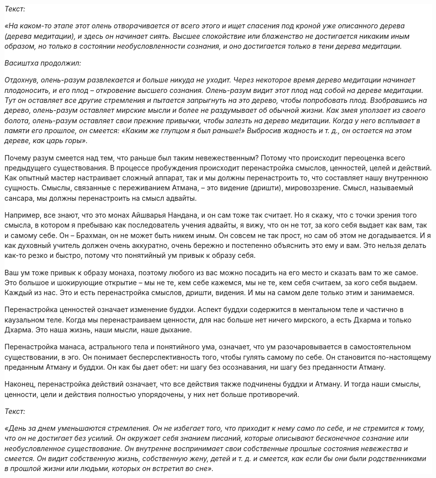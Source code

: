   
_Текст:_ 

 _«На каком-то этапе этот олень отворачивается от всего этого и ищет спасения под кроной уже описанного дерева (дерева медитации), и здесь он начинает сиять. Высшее спокойствие или блаженство не достигается никаким иным образом, но только в состоянии необусловленности сознания, и оно достигается только в тени дерева медитации._ 

 _Васиштха продолжил:_ 

 _Отдохнув, олень-разум развлекается и больше никуда не уходит. Через некоторое время дерево медитации начинает плодоносить, и его плод – откровение высшего сознания. Олень-разум видит этот плод над собой на дереве медитации. Тут он оставляет все другие стремления и пытается запрыгнуть на это дерево, чтобы попробовать плод. Взобравшись на дерево, олень-разум оставляет мирские мысли и более не раздумывает об обычной жизни. Как змея уползает из своего болота, олень-разум оставляет свои прежние привычки, чтобы залезть на дерево медитации. Когда у него всплывает в памяти его прошлое, он смеется: «Каким же глупцом я был раньше!» Выбросив жадность и т. д., он остается на этом дереве, как царь горы»._ 

  
 Почему разум смеется над тем, что раньше был таким невежественным? Потому что происходит переоценка всего предыдущего существования. В процессе пробуждения происходит перенастройка смыслов, ценностей, целей и действий. Как опытный мастер настраивает сложный аппарат, так и мы должны перенастроить то, что составляет нашу внутреннюю сущность. Смыслы, связанные с переживанием Атмана, – это видение (дришти), мировоззрение. Смысл, называемый сансара, мы должны перенастроить на смысл адвайты.

 Например, все знают, что это монах Айшварья Нандана, и он сам тоже так считает. Но я скажу, что с точки зрения того смысла, в котором я пребываю как последователь учения адвайты, я вижу, что он не тот, за кого себя выдает как вам, так и самому себе. Он – Брахман, он не может быть никем иным. Он совсем не так прост, но сам об этом не догадывается. И я как духовный учитель должен очень аккуратно, очень бережно и постепенно объяснить это ему и вам. Это нельзя делать как-то резко и быстро, потому что понятийный ум привык к образу себя.

 Ваш ум тоже привык к образу монаха, поэтому любого из вас можно посадить на его место и сказать вам то же самое. Это большое и шокирующие открытие – мы не те, кем себе кажемся, мы не те, кем себя считаем, за кого себя выдаем. Каждый из нас. Это и есть перенастройка смыслов, дришти, видения. И мы на самом деле только этим и занимаемся.

 Перенастройка ценностей означает изменение буддхи. Аспект буддхи содержится в ментальном теле и частично в каузальном теле. Когда мы перенастраиваем ценности, для нас больше нет ничего мирского, а есть Дхарма и только Дхарма. Это наша жизнь, наши мысли, наше дыхание.

 Перенастройка манаса, астрального тела и понятийного ума, означает, что ум разочаровывается в самостоятельном существовании, в эго. Он понимает бесперспективность того, чтобы гулять самому по себе. Он становится по-настоящему преданным Атману и буддхи. Он как бы дает обет: ни шагу без осознавания, ни шагу без преданности Атману.

 Наконец, перенастройка действий означает, что все действия также подчинены буддхи и Атману. И тогда наши смыслы, ценности, цели и действия полностью упорядочены, у них нет больше противоречий.

  
_Текст:_ 

 _«День за днем уменьшаются стремления. Он не избегает того, что приходит к нему само по себе, и не стремится к тому, что он не достигает без усилий. Он окружает себя знанием писаний, которые описывают бесконечное сознание или необусловленное существование. Он внутренне воспринимает свои собственные прошлые состояния невежества и смеется. Он видит собственную жизнь, собственную жену, детей и т. д. и смеется, как если бы они были родственниками в прошлой жизни или людьми, которых он встретил во сне»._ 
